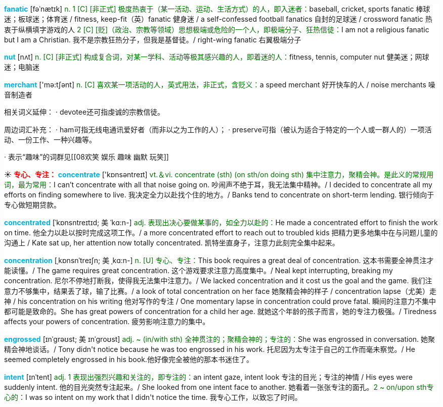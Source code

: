 <font color="sky blue">**fanatic**</font> [fəˈnætɪk]
<font color="rgb(227, 108, 9)">n. 1 [C] [非正式] 极度热衷于（某一活动、运动、生活方式）的人，即入迷者：</font>baseball, cricket, sports fanatic 棒球迷；板球迷；体育迷 / fitness, keep-fit（英）fanatic 健身迷 / a self-confessed football fanatics 自封的足球迷 / crossword fanatic 热衷于纵横填字游戏的人 <font color="rgb(227, 108, 9)">2 [C] [贬]（政治、宗教等领域）思想极端或危险的一个人，即极端分子、狂热信徒：</font>I am not a religious fanatic but I am a Christian. 我不是宗教狂热分子，但我是基督徒。/ right-wing fanatic 右翼极端分子

<font color="sky blue">**nut**</font> [nʌt] 
<font color="rgb(227, 108, 9)">n. [C] [非正式] 构成复合词，对某一学科、活动等极其感兴趣的人，即着迷的人：</font>fitness, tennis, computer nut 健美迷；网球迷；电脑迷

<font color="sky blue">**merchant**</font> ['mə:tʃənt] 
<font color="rgb(227, 108, 9)">n. [C] 喜欢某一项活动的人，英式用法，非正式，含贬义：</font>a speed merchant 好开快车的人 / noise merchants 噪音制造者

相关词义延伸：
· devotee还可指虔诚的宗教信徒。

周边词汇补充：
· ham可指无线电通讯爱好者（而非以之为工作的人）；
· preserve可指（被认为适合于特定的一个人或一群人的）一项活动、一份工作、一种兴趣等。

· 表示“趣味”的词群见[[08欢笑 娱乐 趣味 幽默 玩笑]]

☀ <font color="red">**专心、专注：**</font>
<font color="sky blue">**concentrate**</font> ['kɒnsəntreɪt] 
<font color="rgb(227, 108, 9)">vt.＆vi. concentrate (sth) (on sth/on doing sth) 集中注意力，聚精会神。是此义的常规用词，最为常用：</font>I can’t concentrate with all that noise going on. 吵闹声不绝于耳，我无法集中精神。/ I decided to concentrate all my efforts on finding somewhere to live. 我决定全力以赴找个住的地方。/ Banks tend to concentrate on short-term lending. 银行倾向于专心做短期贷款。
           
<font color="sky blue">**concentrated**</font> [ˈkɒnsntreɪtɪd; 美 ˈkɑ:n-]
<font color="rgb(227, 108, 9)">adj. 表现出决心要做某事的，如全力以赴的：</font>He made a concentrated effort to finish the work on time. 他全力以赴以按时完成这项工作。/ a more concentrated effort to reach out to troubled kids 把精力更多地集中在与问题儿童的沟通上 / Kate sat up, her attention now totally concentrated. 凯特坐直身子，注意力此刻完全集中起来。
          
<font color="sky blue">**concentration**</font> [ˌkɒnsnˈtreɪʃn; 美 ˌkɑ:n-]
<font color="rgb(227, 108, 9)">n. [U] 专心、专注：</font>This book requires a great deal of concentration. 这本书需要全神贯注才能读懂。/ The game requires great concentration. 这个游戏要求注意力高度集中。/ Neal kept interrupting, breaking my concentration. 尼尔不停地打断我，使得我无法集中注意力。/ We lacked concentration and it cost us the goal and the game. 我们注意力不够集中，结果丢了球，输了比赛。/ a look of total concentration on her face 她聚精会神的样子 / concentration lapse（尤美）走神 / his concentration on his writing 他对写作的专注 / One momentary lapse in concentration could prove fatal. 瞬间的注意力不集中都可能是致命的。She has great powers of concentration for a child her age. 就她这个年龄的孩子而言，她的专注力极强。/ Tiredness affects your powers of concentration. 疲劳影响注意力的集中。
           
<font color="sky blue">**engrossed**</font> [ɪnˈgrəʊst; 美 ɪnˈgroʊst]
<font color="rgb(227, 108, 9)">adj. ~ (in/with sth) 全神贯注的；聚精会神的；专注的：</font>She was engrossed in conversation. 她聚精会神地谈话。/ Tony didn't notice because he was too engrossed in his work. 托尼因为太专注于自己的工作而毫未察觉。/ He seemed completely engrossed in his book.他好像完全被他的那本书迷住了。
           
<font color="sky blue">**intent**</font> [ɪnˈtent]
<font color="rgb(227, 108, 9)">adj. 1 表现出强烈兴趣和关注的，即专注的：</font>an intent gaze, intent look 专注的目光；专注的神情 / His eyes were suddenly intent. 他的目光突然专注起来。/ She looked from one intent face to another. 她看着一张张专注的面孔。<font color="rgb(227, 108, 9)">2 ~ on/upon sth专心的：</font>I was so intent on my work that I didn't notice the time. 我专心工作，以致忘了时间。
           